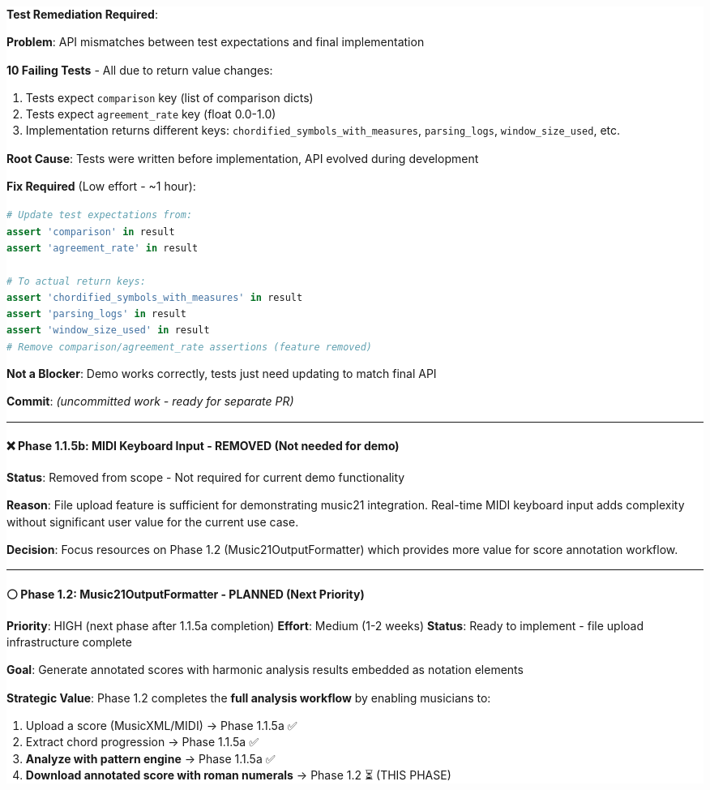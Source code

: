 **Test Remediation Required**:

**Problem**: API mismatches between test expectations and final implementation

**10 Failing Tests** - All due to return value changes:
1. Tests expect `comparison` key (list of comparison dicts)
2. Tests expect `agreement_rate` key (float 0.0-1.0)
3. Implementation returns different keys: `chordified_symbols_with_measures`, `parsing_logs`, `window_size_used`, etc.

**Root Cause**: Tests were written before implementation, API evolved during development

**Fix Required** (Low effort - ~1 hour):
```python
# Update test expectations from:
assert 'comparison' in result
assert 'agreement_rate' in result

# To actual return keys:
assert 'chordified_symbols_with_measures' in result
assert 'parsing_logs' in result
assert 'window_size_used' in result
# Remove comparison/agreement_rate assertions (feature removed)
```

**Not a Blocker**: Demo works correctly, tests just need updating to match final API

**Commit**: *(uncommitted work - ready for separate PR)*

---

#### **❌ Phase 1.1.5b: MIDI Keyboard Input** - REMOVED (Not needed for demo)

**Status**: Removed from scope - Not required for current demo functionality

**Reason**: File upload feature is sufficient for demonstrating music21 integration. Real-time MIDI keyboard input adds complexity without significant user value for the current use case.

**Decision**: Focus resources on Phase 1.2 (Music21OutputFormatter) which provides more value for score annotation workflow.

---

#### **⚪ Phase 1.2: Music21OutputFormatter** - PLANNED (Next Priority)

**Priority**: HIGH (next phase after 1.1.5a completion)
**Effort**: Medium (1-2 weeks)
**Status**: Ready to implement - file upload infrastructure complete

**Goal**: Generate annotated scores with harmonic analysis results embedded as notation elements

**Strategic Value**:
Phase 1.2 completes the **full analysis workflow** by enabling musicians to:
1. Upload a score (MusicXML/MIDI) → Phase 1.1.5a ✅
2. Extract chord progression → Phase 1.1.5a ✅
3. **Analyze with pattern engine** → Phase 1.1.5a ✅
4. **Download annotated score with roman numerals** → Phase 1.2 ⏳ (THIS PHASE)
